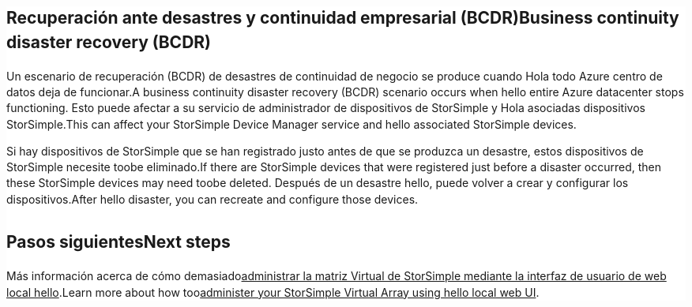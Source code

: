 ## <a name="business-continuity-disaster-recovery-bcdr"></a><span data-ttu-id="ec3b3-228">Recuperación ante desastres y continuidad empresarial (BCDR)</span><span class="sxs-lookup"><span data-stu-id="ec3b3-228">Business continuity disaster recovery (BCDR)</span></span>

<span data-ttu-id="ec3b3-229">Un escenario de recuperación (BCDR) de desastres de continuidad de negocio se produce cuando Hola todo Azure centro de datos deja de funcionar.</span><span class="sxs-lookup"><span data-stu-id="ec3b3-229">A business continuity disaster recovery (BCDR) scenario occurs when hello entire Azure datacenter stops functioning.</span></span> <span data-ttu-id="ec3b3-230">Esto puede afectar a su servicio de administrador de dispositivos de StorSimple y Hola asociadas dispositivos StorSimple.</span><span class="sxs-lookup"><span data-stu-id="ec3b3-230">This can affect your StorSimple Device Manager service and hello associated StorSimple devices.</span></span>

<span data-ttu-id="ec3b3-231">Si hay dispositivos de StorSimple que se han registrado justo antes de que se produzca un desastre, estos dispositivos de StorSimple necesite toobe eliminado.</span><span class="sxs-lookup"><span data-stu-id="ec3b3-231">If there are StorSimple devices that were registered just before a disaster occurred, then these StorSimple devices may need toobe deleted.</span></span> <span data-ttu-id="ec3b3-232">Después de un desastre hello, puede volver a crear y configurar los dispositivos.</span><span class="sxs-lookup"><span data-stu-id="ec3b3-232">After hello disaster, you can recreate and configure those devices.</span></span>

## <a name="next-steps"></a><span data-ttu-id="ec3b3-233">Pasos siguientes</span><span class="sxs-lookup"><span data-stu-id="ec3b3-233">Next steps</span></span>

<span data-ttu-id="ec3b3-234">Más información acerca de cómo demasiado[administrar la matriz Virtual de StorSimple mediante la interfaz de usuario de web local hello](storsimple-ova-web-ui-admin.md).</span><span class="sxs-lookup"><span data-stu-id="ec3b3-234">Learn more about how too[administer your StorSimple Virtual Array using hello local web UI](storsimple-ova-web-ui-admin.md).</span></span>

